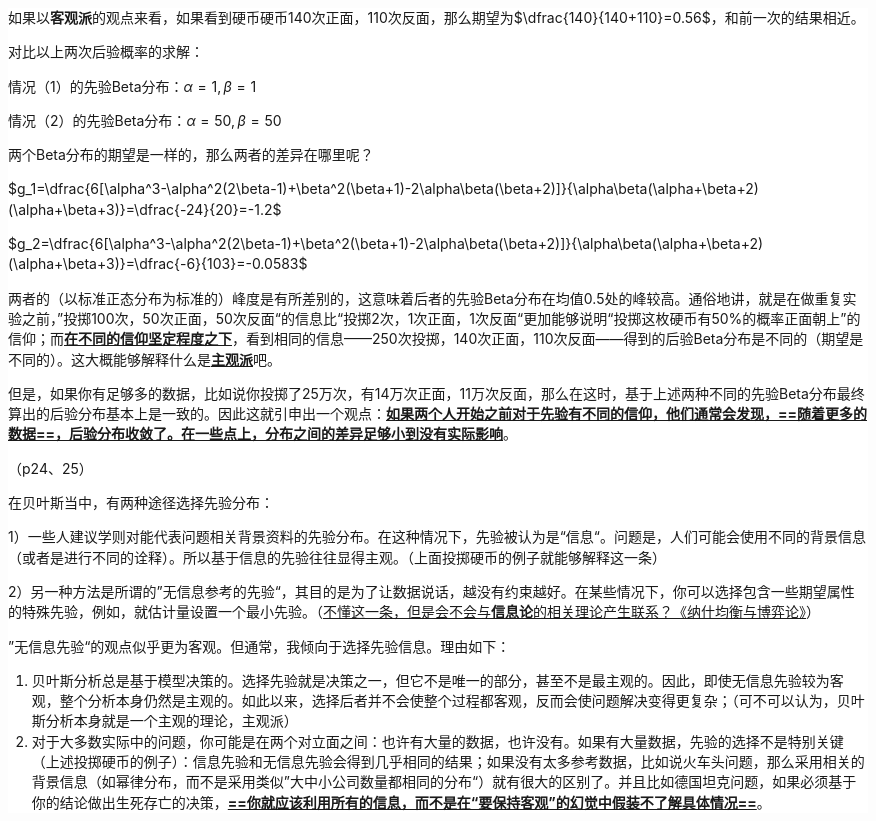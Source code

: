 如果以**客观派**的观点来看，如果看到硬币硬币140次正面，110次反面，那么期望为$\dfrac{140}{140+110}=0.56$，和前一次的结果相近。

对比以上两次后验概率的求解：

情况（1）的先验Beta分布：$\alpha=1,\beta=1$

情况（2）的先验Beta分布：$\alpha=50,\beta=50$

两个Beta分布的期望是一样的，那么两者的差异在哪里呢？

$g_1=\dfrac{6[\alpha^3-\alpha^2(2\beta-1)+\beta^2(\beta+1)-2\alpha\beta(\beta+2)]}{\alpha\beta(\alpha+\beta+2)(\alpha+\beta+3)}=\dfrac{-24}{20}=-1.2$​​​

$g_2=\dfrac{6[\alpha^3-\alpha^2(2\beta-1)+\beta^2(\beta+1)-2\alpha\beta(\beta+2)]}{\alpha\beta(\alpha+\beta+2)(\alpha+\beta+3)}=\dfrac{-6}{103}=-0.0583$​​

两者的（以标准正态分布为标准的）峰度是有所差别的，这意味着后者的先验Beta分布在均值0.5处的峰较高。通俗地讲，就是在做重复实验之前，”投掷100次，50次正面，50次反面“的信息比“投掷2次，1次正面，1次反面“更加能够说明“投掷这枚硬币有50%的概率正面朝上”的信仰；而<u>**在不同的信仰坚定程度之下**</u>，看到相同的信息——250次投掷，140次正面，110次反面——得到的后验Beta分布是不同的（期望是不同的）。这大概能够解释什么是<u>**主观派**</u>吧。

但是，如果你有足够多的数据，比如说你投掷了25万次，有14万次正面，11万次反面，那么在这时，基于上述两种不同的先验Beta分布最终算出的后验分布基本上是一致的。因此这就引申出一个观点：<u>**如果两个人开始之前对于先验有不同的信仰，他们通常会发现，==随着更多的数据==，后验分布收敛了。在一些点上，分布之间的差异足够小到没有实际影响**</u>。

（p24、25）

在贝叶斯当中，有两种途径选择先验分布：

1）一些人建议学则对能代表问题相关背景资料的先验分布。在这种情况下，先验被认为是“信息“。问题是，人们可能会使用不同的背景信息（或者是进行不同的诠释）。所以基于信息的先验往往显得主观。（上面投掷硬币的例子就能够解释这一条）

2）另一种方法是所谓的”无信息参考的先验“，其目的是为了让数据说话，越没有约束越好。在某些情况下，你可以选择包含一些期望属性的特殊先验，例如，就估计量设置一个最小先验。（<u>不懂这一条，但是会不会与**信息论**的相关理论产生联系？《纳什均衡与博弈论》</u>）

”无信息先验“的观点似乎更为客观。但通常，我倾向于选择先验信息。理由如下：

1. 贝叶斯分析总是基于模型决策的。选择先验就是决策之一，但它不是唯一的部分，甚至不是最主观的。因此，即使无信息先验较为客观，整个分析本身仍然是主观的。如此以来，选择后者并不会使整个过程都客观，反而会使问题解决变得更复杂；（可不可以认为，贝叶斯分析本身就是一个主观的理论，主观派）
2. 对于大多数实际中的问题，你可能是在两个对立面之间：也许有大量的数据，也许没有。如果有大量数据，先验的选择不是特别关键（上述投掷硬币的例子）：信息先验和无信息先验会得到几乎相同的结果；如果没有太多参考数据，比如说火车头问题，那么采用相关的背景信息（如幂律分布，而不是采用类似”大中小公司数量都相同的分布“）就有很大的区别了。并且比如德国坦克问题，如果必须基于你的结论做出生死存亡的决策，<u>**==你就应该利用所有的信息，而不是在“要保持客观”的幻觉中假装不了解具体情况==**</u>。
